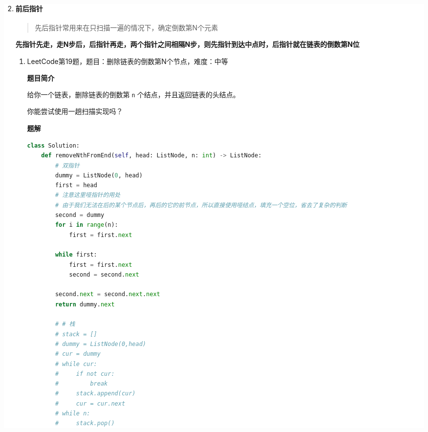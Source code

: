 2. #### 前后指针

   > 先后指针常用来在只扫描一遍的情况下，确定倒数第N个元素

   **先指针先走，走N步后，后指针再走，两个指针之间相隔N步，则先指针到达中点时，后指针就在链表的倒数第N位**

   1. LeetCode第19题，题目：删除链表的倒数第N个节点，难度：中等

      **题目简介**

      给你一个链表，删除链表的倒数第 `n` 个结点，并且返回链表的头结点。

      你能尝试使用一趟扫描实现吗？

      **题解**

      ```python
      class Solution:
          def removeNthFromEnd(self, head: ListNode, n: int) -> ListNode:
              # 双指针
              dummy = ListNode(0, head)
              first = head
              # 注意这里哑指针的用处
              # 由于我们无法在后的某个节点后，再后的它的前节点，所以直接使用哑结点，填充一个空位，省去了复杂的判断
              second = dummy
              for i in range(n):
                  first = first.next
      
              while first:
                  first = first.next
                  second = second.next
      
              second.next = second.next.next
              return dummy.next
          
              # # 栈
              # stack = []
              # dummy = ListNode(0,head)
              # cur = dummy
              # while cur:
              #     if not cur:
              #         break
              #     stack.append(cur)
              #     cur = cur.next
              # while n:
              #     stack.pop()